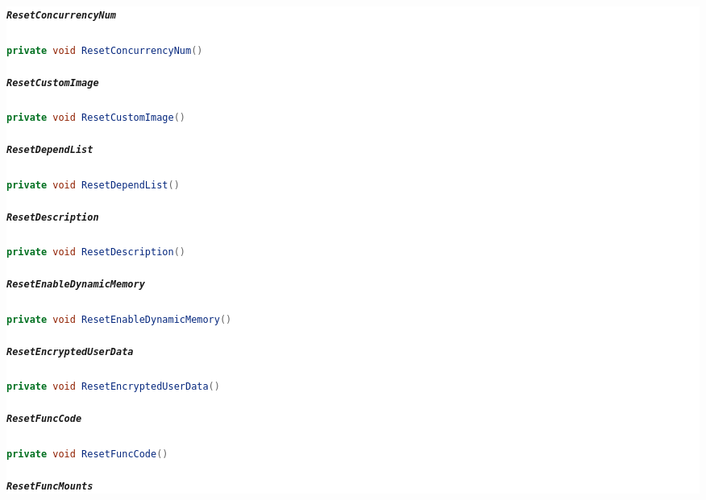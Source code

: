 ##### `ResetConcurrencyNum` <a name="ResetConcurrencyNum" id="@cdktf/provider-opentelekomcloud.fgsFunctionV2.FgsFunctionV2.resetConcurrencyNum"></a>

```csharp
private void ResetConcurrencyNum()
```

##### `ResetCustomImage` <a name="ResetCustomImage" id="@cdktf/provider-opentelekomcloud.fgsFunctionV2.FgsFunctionV2.resetCustomImage"></a>

```csharp
private void ResetCustomImage()
```

##### `ResetDependList` <a name="ResetDependList" id="@cdktf/provider-opentelekomcloud.fgsFunctionV2.FgsFunctionV2.resetDependList"></a>

```csharp
private void ResetDependList()
```

##### `ResetDescription` <a name="ResetDescription" id="@cdktf/provider-opentelekomcloud.fgsFunctionV2.FgsFunctionV2.resetDescription"></a>

```csharp
private void ResetDescription()
```

##### `ResetEnableDynamicMemory` <a name="ResetEnableDynamicMemory" id="@cdktf/provider-opentelekomcloud.fgsFunctionV2.FgsFunctionV2.resetEnableDynamicMemory"></a>

```csharp
private void ResetEnableDynamicMemory()
```

##### `ResetEncryptedUserData` <a name="ResetEncryptedUserData" id="@cdktf/provider-opentelekomcloud.fgsFunctionV2.FgsFunctionV2.resetEncryptedUserData"></a>

```csharp
private void ResetEncryptedUserData()
```

##### `ResetFuncCode` <a name="ResetFuncCode" id="@cdktf/provider-opentelekomcloud.fgsFunctionV2.FgsFunctionV2.resetFuncCode"></a>

```csharp
private void ResetFuncCode()
```

##### `ResetFuncMounts` <a name="ResetFuncMounts" id="@cdktf/provider-opentelekomcloud.fgsFunctionV2.FgsFunctionV2.resetFuncMounts"></a>
